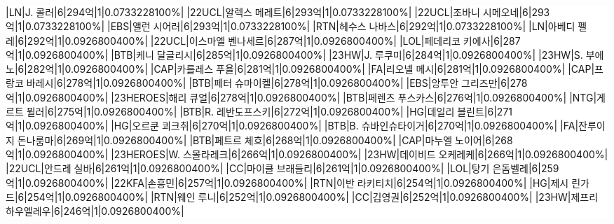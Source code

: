 |LN|J. 콜러|6|294억|1|0.0733228100%|
|22UCL|알렉스 메레트|6|293억|1|0.0733228100%|
|22UCL|조바니 시메오네|6|293억|1|0.0733228100%|
|EBS|앨런 시어러|6|293억|1|0.0733228100%|
|RTN|헤수스 나바스|6|292억|1|0.0733228100%|
|LN|아베디 펠레|6|292억|1|0.0926800400%|
|22UCL|이스마엘 벤나세르|6|287억|1|0.0926800400%|
|LOL|페데리코 키에사|6|287억|1|0.0926800400%|
|BTB|케니 달글리시|6|285억|1|0.0926800400%|
|23HW|J. 루쿠미|6|284억|1|0.0926800400%|
|23HW|S. 부에노|6|282억|1|0.0926800400%|
|CAP|카를레스 푸욜|6|281억|1|0.0926800400%|
|FA|리오넬 메시|6|281억|1|0.0926800400%|
|CAP|프랑코 바레시|6|278억|1|0.0926800400%|
|BTB|페터 슈마이켈|6|278억|1|0.0926800400%|
|EBS|앙투안 그리즈만|6|278억|1|0.0926800400%|
|23HEROES|해리 큐얼|6|278억|1|0.0926800400%|
|BTB|페렌츠 푸스카스|6|276억|1|0.0926800400%|
|NTG|게르트 뮐러|6|275억|1|0.0926800400%|
|BTB|R. 레반도프스키|6|272억|1|0.0926800400%|
|HG|데일리 블린트|6|271억|1|0.0926800400%|
|HG|오르쿤 쾨크취|6|270억|1|0.0926800400%|
|BTB|B. 슈바인슈타이거|6|270억|1|0.0926800400%|
|FA|잔루이지 돈나룸마|6|269억|1|0.0926800400%|
|BTB|페트르 체흐|6|268억|1|0.0926800400%|
|CAP|마누엘 노이어|6|268억|1|0.0926800400%|
|23HEROES|W. 스몰라레크|6|266억|1|0.0926800400%|
|23HW|데이비드 오케레케|6|266억|1|0.0926800400%|
|22UCL|안드레 실바|6|261억|1|0.0926800400%|
|CC|마이클 브래들리|6|261억|1|0.0926800400%|
|LOL|탕기 은돔벨레|6|259억|1|0.0926800400%|
|22KFA|손흥민|6|257억|1|0.0926800400%|
|RTN|이반 라키티치|6|254억|1|0.0926800400%|
|HG|제시 린가드|6|254억|1|0.0926800400%|
|RTN|웨인 루니|6|252억|1|0.0926800400%|
|CC|김영권|6|252억|1|0.0926800400%|
|23HW|제프리 하우엘레우|6|246억|1|0.0926800400%|